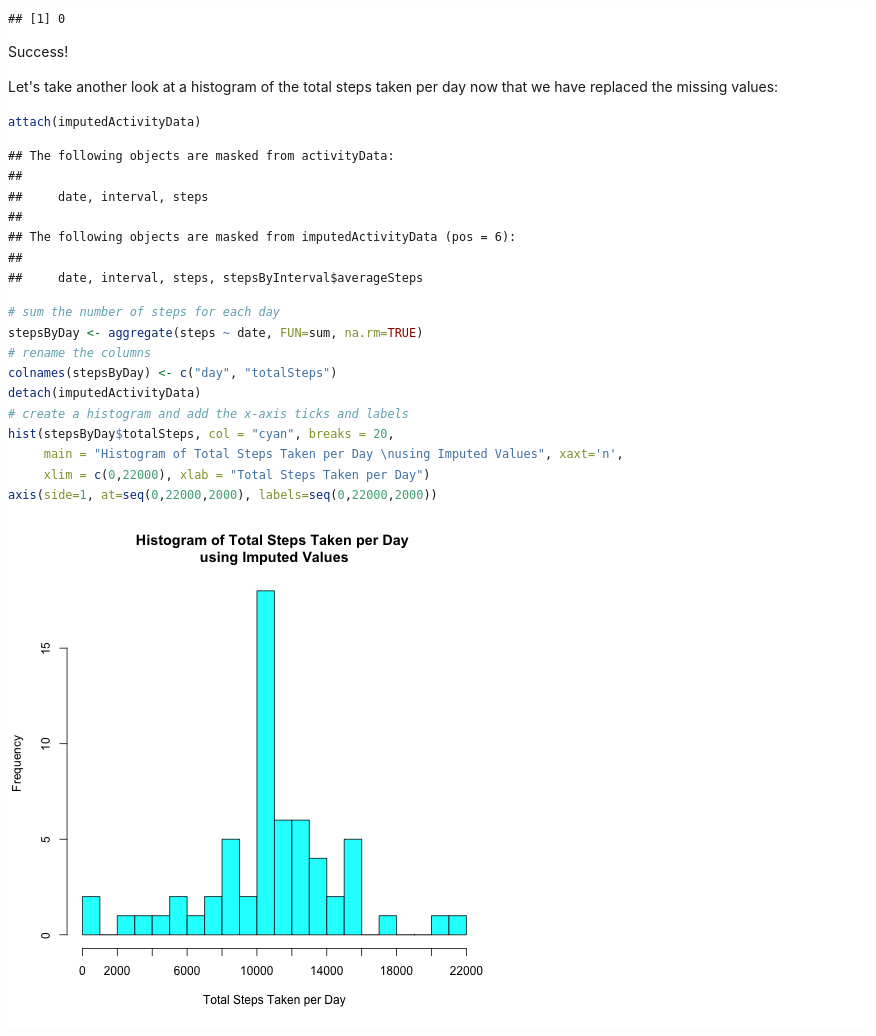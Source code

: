 ```
## [1] 0
```

Success!

Let's take another look at a histogram of the total steps taken per day now that we have replaced the missing values:


```r
attach(imputedActivityData)
```

```
## The following objects are masked from activityData:
## 
##     date, interval, steps
## 
## The following objects are masked from imputedActivityData (pos = 6):
## 
##     date, interval, steps, stepsByInterval$averageSteps
```

```r
# sum the number of steps for each day
stepsByDay <- aggregate(steps ~ date, FUN=sum, na.rm=TRUE)
# rename the columns
colnames(stepsByDay) <- c("day", "totalSteps")
detach(imputedActivityData)
# create a histogram and add the x-axis ticks and labels
hist(stepsByDay$totalSteps, col = "cyan", breaks = 20, 
     main = "Histogram of Total Steps Taken per Day \nusing Imputed Values", xaxt='n', 
     xlim = c(0,22000), xlab = "Total Steps Taken per Day")
axis(side=1, at=seq(0,22000,2000), labels=seq(0,22000,2000))
```

![plot of chunk unnamed-chunk-12](figure/unnamed-chunk-12-1.png) 
